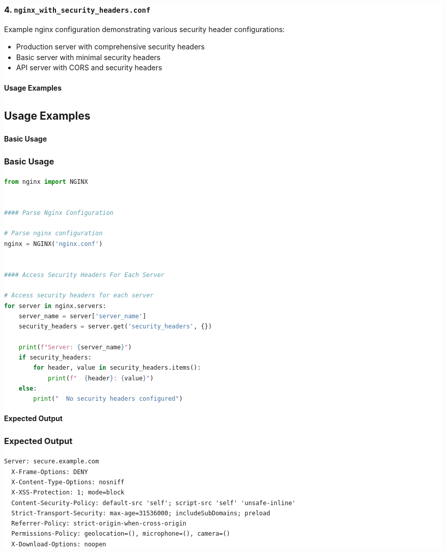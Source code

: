 ### 4. `nginx_with_security_headers.conf`
Example nginx configuration demonstrating various security header configurations:
- Production server with comprehensive security headers
- Basic server with minimal security headers
- API server with CORS and security headers


#### Usage Examples

## Usage Examples


#### Basic Usage

### Basic Usage

```python
from nginx import NGINX


#### Parse Nginx Configuration

# Parse nginx configuration
nginx = NGINX('nginx.conf')


#### Access Security Headers For Each Server

# Access security headers for each server
for server in nginx.servers:
    server_name = server['server_name']
    security_headers = server.get('security_headers', {})

    print(f"Server: {server_name}")
    if security_headers:
        for header, value in security_headers.items():
            print(f"  {header}: {value}")
    else:
        print("  No security headers configured")
```


#### Expected Output

### Expected Output

```
Server: secure.example.com
  X-Frame-Options: DENY
  X-Content-Type-Options: nosniff
  X-XSS-Protection: 1; mode=block
  Content-Security-Policy: default-src 'self'; script-src 'self' 'unsafe-inline'
  Strict-Transport-Security: max-age=31536000; includeSubDomains; preload
  Referrer-Policy: strict-origin-when-cross-origin
  Permissions-Policy: geolocation=(), microphone=(), camera=()
  X-Download-Options: noopen
```
